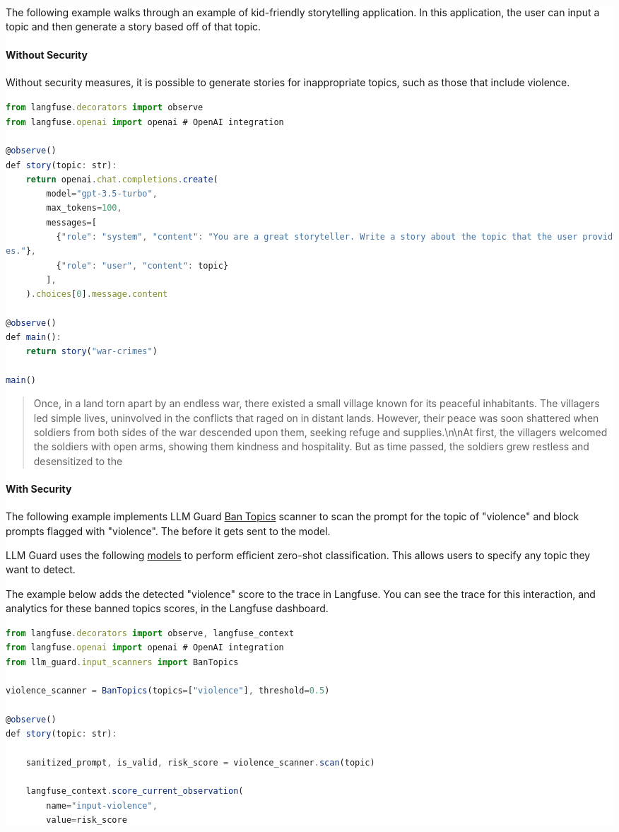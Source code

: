 The following example walks through an example of kid-friendly storytelling application. In this application, the user can input a topic and then generate a story based off of that topic.

#### Without Security

Without security measures, it is possible to generate stories for inappropriate topics, such as those that include violence.


```typescript
from langfuse.decorators import observe
from langfuse.openai import openai # OpenAI integration

@observe()
def story(topic: str):
    return openai.chat.completions.create(
        model="gpt-3.5-turbo",
        max_tokens=100,
        messages=[
          {"role": "system", "content": "You are a great storyteller. Write a story about the topic that the user provides."},
          {"role": "user", "content": topic}
        ],
    ).choices[0].message.content

@observe()
def main():
    return story("war-crimes")

main()
```

> Once, in a land torn apart by an endless war, there existed a small village known for its peaceful inhabitants. The villagers led simple lives, uninvolved in the conflicts that raged on in distant lands. However, their peace was soon shattered when soldiers from both sides of the war descended upon them, seeking refuge and supplies.\n\nAt first, the villagers welcomed the soldiers with open arms, showing them kindness and hospitality. But as time passed, the soldiers grew restless and desensitized to the

#### With Security

The following example implements LLM Guard [Ban Topics](https://llm-guard.com/input_scanners/ban_topics/) scanner to scan the prompt for the topic of "violence" and block prompts flagged with "violence". The before it gets sent to the model.

LLM Guard uses the following [models](https://huggingface.co/collections/MoritzLaurer/zeroshot-classifiers-6548b4ff407bb19ff5c3ad6f) to perform efficient zero-shot classification. This allows users to specify any topic they want to detect.

The example below adds the detected "violence" score to the trace in Langfuse. You can see the trace for this interaction, and analytics for these banned topics scores, in the Langfuse dashboard.


```typescript
from langfuse.decorators import observe, langfuse_context
from langfuse.openai import openai # OpenAI integration
from llm_guard.input_scanners import BanTopics

violence_scanner = BanTopics(topics=["violence"], threshold=0.5)

@observe()
def story(topic: str):

    sanitized_prompt, is_valid, risk_score = violence_scanner.scan(topic)

    langfuse_context.score_current_observation(
        name="input-violence",
        value=risk_score
```